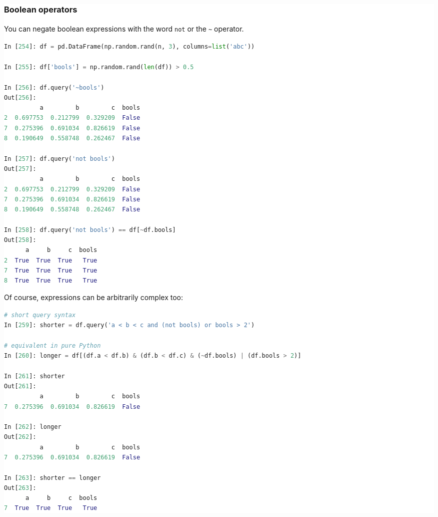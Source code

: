 ### Boolean operators

You can negate boolean expressions with the word ``not`` or the ``~`` operator.

``` python
In [254]: df = pd.DataFrame(np.random.rand(n, 3), columns=list('abc'))

In [255]: df['bools'] = np.random.rand(len(df)) > 0.5

In [256]: df.query('~bools')
Out[256]: 
          a         b         c  bools
2  0.697753  0.212799  0.329209  False
7  0.275396  0.691034  0.826619  False
8  0.190649  0.558748  0.262467  False

In [257]: df.query('not bools')
Out[257]: 
          a         b         c  bools
2  0.697753  0.212799  0.329209  False
7  0.275396  0.691034  0.826619  False
8  0.190649  0.558748  0.262467  False

In [258]: df.query('not bools') == df[~df.bools]
Out[258]: 
      a     b     c  bools
2  True  True  True   True
7  True  True  True   True
8  True  True  True   True
```

Of course, expressions can be arbitrarily complex too:

``` python
# short query syntax
In [259]: shorter = df.query('a < b < c and (not bools) or bools > 2')

# equivalent in pure Python
In [260]: longer = df[(df.a < df.b) & (df.b < df.c) & (~df.bools) | (df.bools > 2)]

In [261]: shorter
Out[261]: 
          a         b         c  bools
7  0.275396  0.691034  0.826619  False

In [262]: longer
Out[262]: 
          a         b         c  bools
7  0.275396  0.691034  0.826619  False

In [263]: shorter == longer
Out[263]: 
      a     b     c  bools
7  True  True  True   True
```
